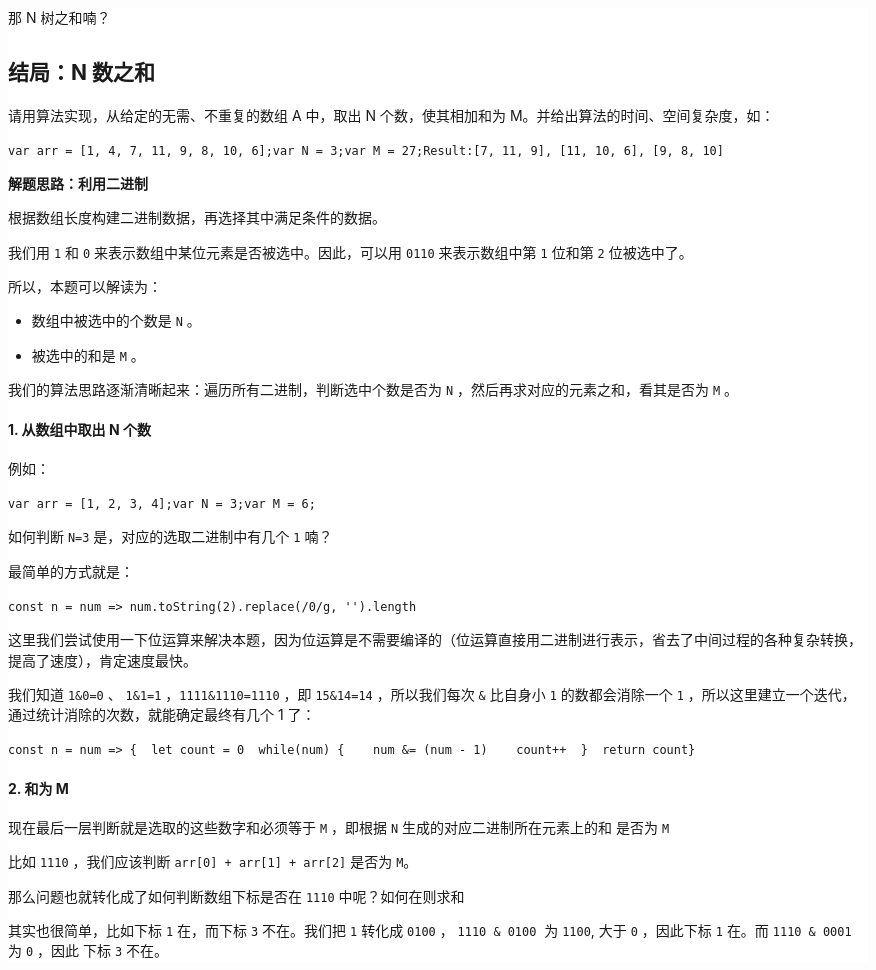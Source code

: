 那 N 树之和喃？

结局：N 数之和
--------

请用算法实现，从给定的无需、不重复的数组 A 中，取出 N 个数，使其相加和为 M。并给出算法的时间、空间复杂度，如：

```
var arr = [1, 4, 7, 11, 9, 8, 10, 6];var N = 3;var M = 27;Result:[7, 11, 9], [11, 10, 6], [9, 8, 10]
```

**解题思路：利用二进制**

根据数组长度构建二进制数据，再选择其中满足条件的数据。

我们用 `1` 和 `0` 来表示数组中某位元素是否被选中。因此，可以用 `0110` 来表示数组中第 `1` 位和第 `2` 位被选中了。

所以，本题可以解读为：

*   数组中被选中的个数是 `N` 。
    
*   被选中的和是 `M` 。
    

我们的算法思路逐渐清晰起来：遍历所有二进制，判断选中个数是否为 `N` ，然后再求对应的元素之和，看其是否为 `M` 。

#### 1. 从数组中取出 N 个数

例如：

```
var arr = [1, 2, 3, 4];var N = 3;var M = 6;
```

如何判断 `N=3` 是，对应的选取二进制中有几个 `1` 喃？

最简单的方式就是：

```
const n = num => num.toString(2).replace(/0/g, '').length
```

这里我们尝试使用一下位运算来解决本题，因为位运算是不需要编译的（位运算直接用二进制进行表示，省去了中间过程的各种复杂转换，提高了速度），肯定速度最快。

我们知道 `1&0=0` 、 `1&1=1` ，`1111&1110=1110` ，即 `15&14=14` ，所以我们每次 `&` 比自身小 `1` 的数都会消除一个 `1` ，所以这里建立一个迭代，通过统计消除的次数，就能确定最终有几个 1 了：

```
const n = num => {  let count = 0  while(num) {    num &= (num - 1)    count++  }  return count}
```

#### 2. 和为 M

现在最后一层判断就是选取的这些数字和必须等于 `M` ，即根据 `N` 生成的对应二进制所在元素上的和 是否为 `M`

比如 `1110` ，我们应该判断 `arr[0] + arr[1] + arr[2]` 是否为 `M`。

那么问题也就转化成了如何判断数组下标是否在 `1110` 中呢？如何在则求和

其实也很简单，比如下标 `1` 在，而下标 `3` 不在。我们把 `1` 转化成 `0100` ， `1110 & 0100`  为 `1100`, 大于 `0` ，因此下标 `1` 在。而 `1110 & 0001` 为 `0` ，因此 下标 `3` 不在。
